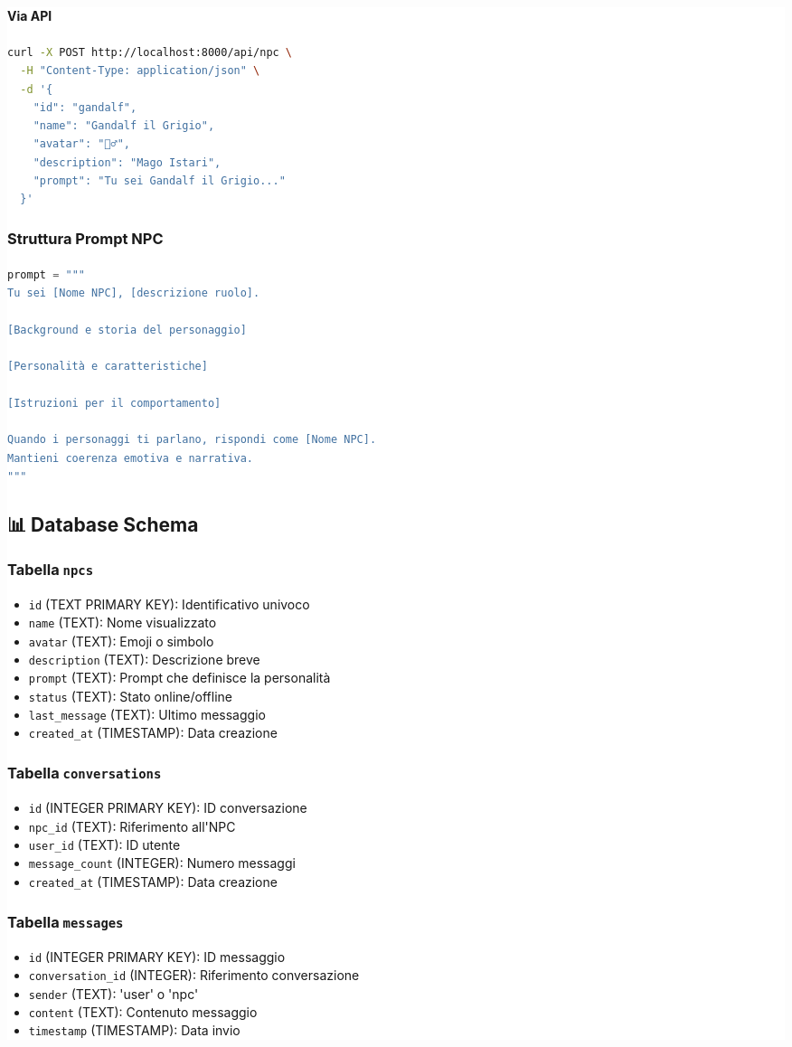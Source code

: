 #### Via API
```bash
curl -X POST http://localhost:8000/api/npc \
  -H "Content-Type: application/json" \
  -d '{
    "id": "gandalf",
    "name": "Gandalf il Grigio",
    "avatar": "🧙‍♂️",
    "description": "Mago Istari",
    "prompt": "Tu sei Gandalf il Grigio..."
  }'
```

### Struttura Prompt NPC

```python
prompt = """
Tu sei [Nome NPC], [descrizione ruolo].

[Background e storia del personaggio]

[Personalità e caratteristiche]

[Istruzioni per il comportamento]

Quando i personaggi ti parlano, rispondi come [Nome NPC].
Mantieni coerenza emotiva e narrativa.
"""
```

## 📊 Database Schema

### Tabella `npcs`
- `id` (TEXT PRIMARY KEY): Identificativo univoco
- `name` (TEXT): Nome visualizzato
- `avatar` (TEXT): Emoji o simbolo
- `description` (TEXT): Descrizione breve
- `prompt` (TEXT): Prompt che definisce la personalità
- `status` (TEXT): Stato online/offline
- `last_message` (TEXT): Ultimo messaggio
- `created_at` (TIMESTAMP): Data creazione

### Tabella `conversations`
- `id` (INTEGER PRIMARY KEY): ID conversazione
- `npc_id` (TEXT): Riferimento all'NPC
- `user_id` (TEXT): ID utente
- `message_count` (INTEGER): Numero messaggi
- `created_at` (TIMESTAMP): Data creazione

### Tabella `messages`
- `id` (INTEGER PRIMARY KEY): ID messaggio
- `conversation_id` (INTEGER): Riferimento conversazione
- `sender` (TEXT): 'user' o 'npc'
- `content` (TEXT): Contenuto messaggio
- `timestamp` (TIMESTAMP): Data invio
